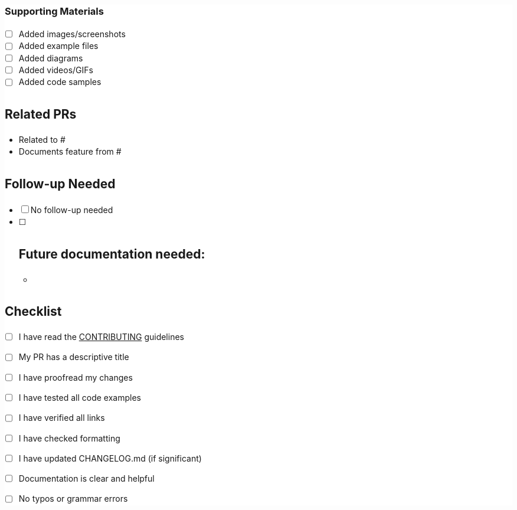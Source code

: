 ### Supporting Materials

- [ ] Added images/screenshots
- [ ] Added example files
- [ ] Added diagrams
- [ ] Added videos/GIFs
- [ ] Added code samples

## Related PRs



- Related to #
- Documents feature from #

## Follow-up Needed

- [ ] No follow-up needed
- [ ] Future documentation needed:
  - 
  - 

## Checklist

- [ ] I have read the [CONTRIBUTING](../CONTRIBUTING.md) guidelines
- [ ] My PR has a descriptive title
- [ ] I have proofread my changes
- [ ] I have tested all code examples
- [ ] I have verified all links
- [ ] I have checked formatting
- [ ] I have updated CHANGELOG.md (if significant)
- [ ] Documentation is clear and helpful
- [ ] No typos or grammar errors


